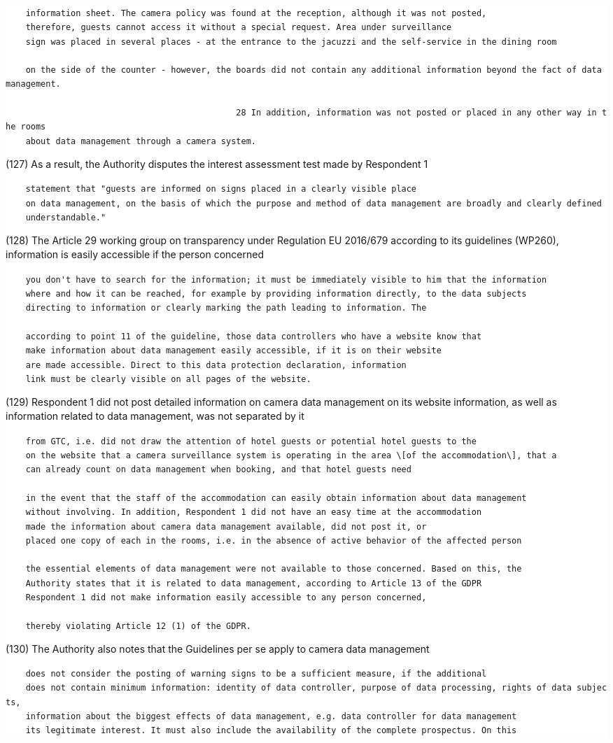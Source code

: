         information sheet. The camera policy was found at the reception, although it was not posted,
        therefore, guests cannot access it without a special request. Area under surveillance
        sign was placed in several places - at the entrance to the jacuzzi and the self-service in the dining room

        on the side of the counter - however, the boards did not contain any additional information beyond the fact of data management.

                                                  28 In addition, information was not posted or placed in any other way in the rooms
        about data management through a camera system.

(127) As a result, the Authority disputes the interest assessment test made by Respondent 1

        statement that "guests are informed on signs placed in a clearly visible place
        on data management, on the basis of which the purpose and method of data management are broadly and clearly defined
        understandable."

(128) The Article 29 working group on transparency under Regulation EU 2016/679
        according to its guidelines (WP260), information is easily accessible if the person concerned

        you don't have to search for the information; it must be immediately visible to him that the information
        where and how it can be reached, for example by providing information directly, to the data subjects
        directing to information or clearly marking the path leading to information. The

        according to point 11 of the guideline, those data controllers who have a website know that
        make information about data management easily accessible, if it is on their website
        are made accessible. Direct to this data protection declaration, information
        link must be clearly visible on all pages of the website.

(129) Respondent 1 did not post detailed information on camera data management on its website
        information, as well as information related to data management, was not separated by it

        from GTC, i.e. did not draw the attention of hotel guests or potential hotel guests to the
        on the website that a camera surveillance system is operating in the area \[of the accommodation\], that a
        can already count on data management when booking, and that hotel guests need

        in the event that the staff of the accommodation can easily obtain information about data management
        without involving. In addition, Respondent 1 did not have an easy time at the accommodation
        made the information about camera data management available, did not post it, or
        placed one copy of each in the rooms, i.e. in the absence of active behavior of the affected person

        the essential elements of data management were not available to those concerned. Based on this, the
        Authority states that it is related to data management, according to Article 13 of the GDPR
        Respondent 1 did not make information easily accessible to any person concerned,

        thereby violating Article 12 (1) of the GDPR.

(130) The Authority also notes that the Guidelines per se apply to camera data management

        does not consider the posting of warning signs to be a sufficient measure, if the additional
        does not contain minimum information: identity of data controller, purpose of data processing, rights of data subjects,
        information about the biggest effects of data management, e.g. data controller for data management
        its legitimate interest. It must also include the availability of the complete prospectus. On this
